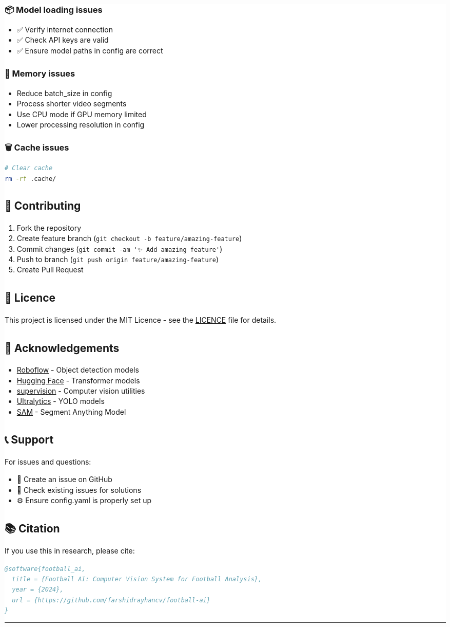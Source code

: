 ### 📦 Model loading issues
- ✅ Verify internet connection
- ✅ Check API keys are valid
- ✅ Ensure model paths in config are correct

### 💾 Memory issues
- Reduce batch_size in config
- Process shorter video segments
- Use CPU mode if GPU memory limited
- Lower processing resolution in config

### 🗑️ Cache issues
```bash
# Clear cache
rm -rf .cache/
```

## 🤝 Contributing

1. Fork the repository
2. Create feature branch (`git checkout -b feature/amazing-feature`)
3. Commit changes (`git commit -am '✨ Add amazing feature'`)
4. Push to branch (`git push origin feature/amazing-feature`)
5. Create Pull Request

## 📄 Licence

This project is licensed under the MIT Licence - see the [LICENCE](LICENCE) file for details.

## 🙏 Acknowledgements

- [Roboflow](https://roboflow.com) - Object detection models
- [Hugging Face](https://huggingface.co) - Transformer models
- [supervision](https://github.com/roboflow/supervision) - Computer vision utilities
- [Ultralytics](https://github.com/ultralytics/ultralytics) - YOLO models
- [SAM](https://segment-anything.com) - Segment Anything Model

## 📞 Support

For issues and questions:
- 🐛 Create an issue on GitHub
- 💬 Check existing issues for solutions
- ⚙️ Ensure config.yaml is properly set up

## 📚 Citation

If you use this in research, please cite:
```bibtex
@software{football_ai,
  title = {Football AI: Computer Vision System for Football Analysis},
  year = {2024},
  url = {https://github.com/farshidrayhancv/football-ai}
}
```

---
